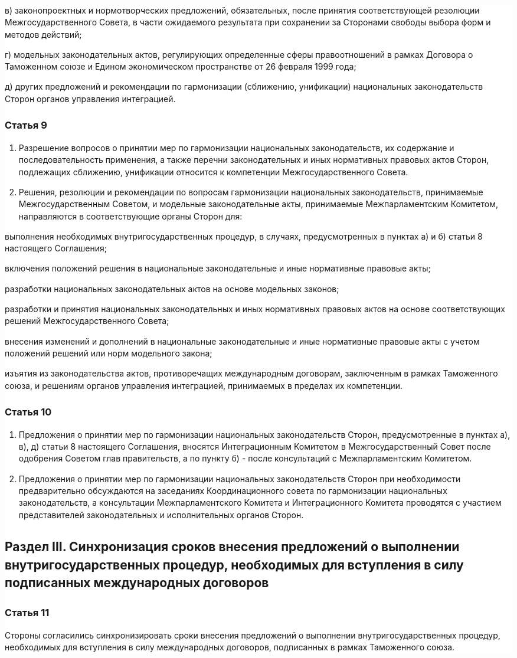 в) законопроектных и нормотворческих предложений, обязательных, после принятия соответствующей резолюции Межгосударственного Совета, в части ожидаемого результата при сохранении за Сторонами свободы выбора форм и методов действий;

г) модельных законодательных актов, регулирующих определенные сферы правоотношений в рамках Договора о Таможенном союзе и Едином экономическом пространстве от 26 февраля 1999 года;

д) других предложений и рекомендации по гармонизации (сближению, унификации) национальных законодательств Сторон органов управления интеграцией.

### Статья 9

1. Разрешение вопросов о принятии мер по гармонизации национальных законодательств, их содержание и последовательность применения, а также перечни законодательных и иных нормативных правовых актов Сторон, подлежащих сближению, унификации относится к компетенции Межгосударственного Совета.

2. Решения, резолюции и рекомендации по вопросам гармонизации национальных законодательств, принимаемые Межгосударственным Советом, и модельные законодательные акты, принимаемые Межпарламентским Комитетом, направляются в соответствующие органы Сторон для:

выполнения необходимых внутригосударственных процедур, в случаях, предусмотренных в пунктах а) и б) статьи 8 настоящего Соглашения;

включения положений решения в национальные законодательные и иные нормативные правовые акты;

разработки национальных законодательных актов на основе модельных законов;

разработки и принятия национальных законодательных и иных нормативных правовых актов на основе соответствующих решений Межгосударственного Совета;

внесения изменений и дополнений в национальные законодательные и иные нормативные правовые акты с учетом положений решений или норм модельного закона;

изъятия из законодательства актов, противоречащих международным договорам, заключенным в рамках Таможенного союза, и решениям органов управления интеграцией, принимаемых в пределах их компетенции.

### Статья 10

1. Предложения о принятии мер по гармонизации национальных законодательств Сторон, предусмотренные в пунктах а), в), д) статьи 8 настоящего Соглашения, вносятся Интеграционным Комитетом в Межгосударственный Совет после одобрения Советом глав правительств, а по пункту б) - после консультаций с Межпарламентским Комитетом.

2. Предложения о принятии мер по гармонизации национальных законодательств Сторон при необходимости предварительно обсуждаются на заседаниях Координационного совета по гармонизации национальных законодательств, а консультации Межпарламентского Комитета и Интеграционного Комитета проводятся с участием представителей законодательных и исполнительных органов Сторон.

## Раздел III. Синхронизация сроков внесения предложений о выполнении внутригосударственных процедур, необходимых для вступления в силу подписанных международных договоров

### Статья 11

Стороны согласились синхронизировать сроки внесения предложений о выполнении внутригосударственных процедур, необходимых для вступления в силу международных договоров, подписанных в рамках Таможенного союза.
